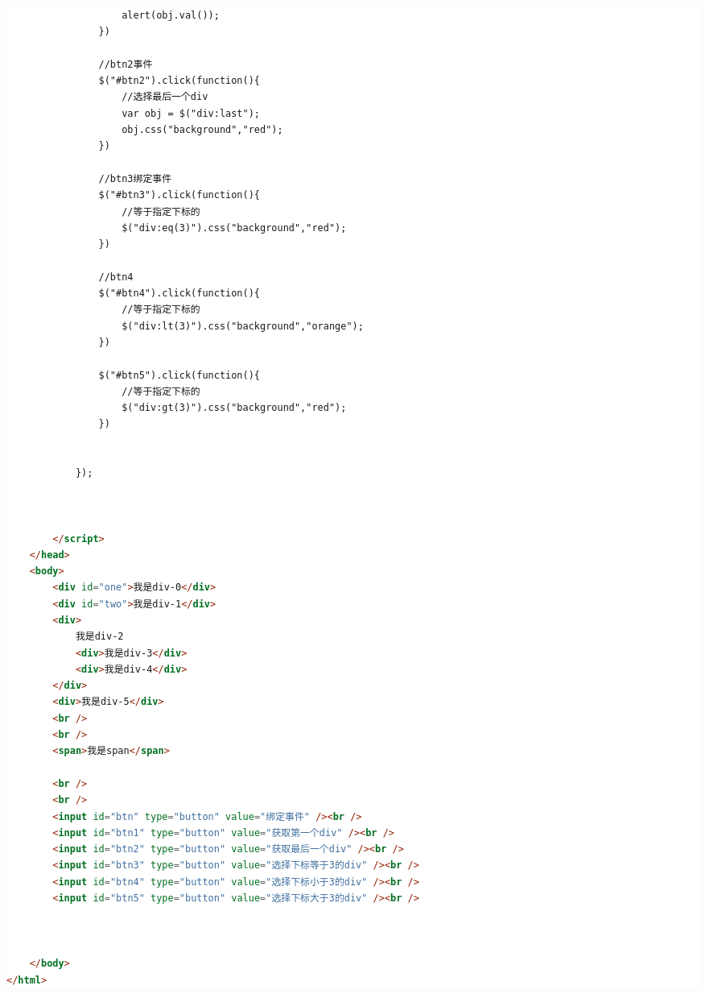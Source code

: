 ```html
					alert(obj.val());
				})
				
				//btn2事件
				$("#btn2").click(function(){
					//选择最后一个div
					var obj = $("div:last");		
					obj.css("background","red");
				})
				
				//btn3绑定事件
				$("#btn3").click(function(){
					//等于指定下标的	
					$("div:eq(3)").css("background","red");
				})
				
				//btn4
				$("#btn4").click(function(){
					//等于指定下标的	
					$("div:lt(3)").css("background","orange");
				})
				
				$("#btn5").click(function(){
					//等于指定下标的	
					$("div:gt(3)").css("background","red");
				})
				
				
			});
		
		
		
		</script>
	</head>
	<body>
		<div id="one">我是div-0</div>
		<div id="two">我是div-1</div>
		<div>
			我是div-2
			<div>我是div-3</div>
			<div>我是div-4</div>
		</div>
		<div>我是div-5</div>
		<br />
		<br />
		<span>我是span</span>
		
		<br />
		<br />
		<input id="btn" type="button" value="绑定事件" /><br />
		<input id="btn1" type="button" value="获取第一个div" /><br />
		<input id="btn2" type="button" value="获取最后一个div" /><br />
		<input id="btn3" type="button" value="选择下标等于3的div" /><br />
		<input id="btn4" type="button" value="选择下标小于3的div" /><br />
		<input id="btn5" type="button" value="选择下标大于3的div" /><br />
		
		
		
	</body>
</html>

```
